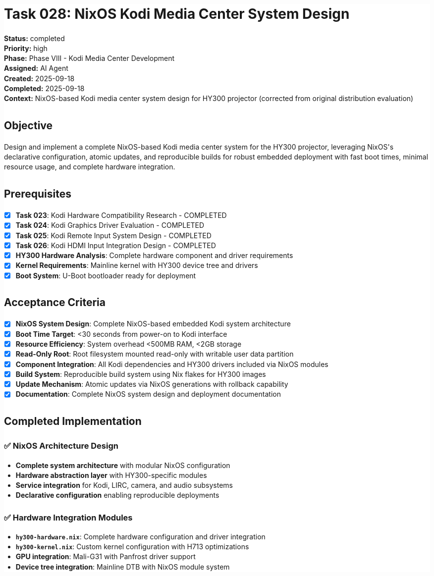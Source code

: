 # Task 028: NixOS Kodi Media Center System Design

**Status:** completed  
**Priority:** high  
**Phase:** Phase VIII - Kodi Media Center Development  
**Assigned:** AI Agent  
**Created:** 2025-09-18  
**Completed:** 2025-09-18  
**Context:** NixOS-based Kodi media center system design for HY300 projector (corrected from original distribution evaluation)

## Objective

Design and implement a complete NixOS-based Kodi media center system for the HY300 projector, leveraging NixOS's declarative configuration, atomic updates, and reproducible builds for robust embedded deployment with fast boot times, minimal resource usage, and complete hardware integration.

## Prerequisites

- [x] **Task 023**: Kodi Hardware Compatibility Research - COMPLETED
- [x] **Task 024**: Kodi Graphics Driver Evaluation - COMPLETED
- [x] **Task 025**: Kodi Remote Input System Design - COMPLETED
- [x] **Task 026**: Kodi HDMI Input Integration Design - COMPLETED
- [x] **HY300 Hardware Analysis**: Complete hardware component and driver requirements
- [x] **Kernel Requirements**: Mainline kernel with HY300 device tree and drivers
- [x] **Boot System**: U-Boot bootloader ready for deployment

## Acceptance Criteria

- [x] **NixOS System Design**: Complete NixOS-based embedded Kodi system architecture
- [x] **Boot Time Target**: <30 seconds from power-on to Kodi interface
- [x] **Resource Efficiency**: System overhead <500MB RAM, <2GB storage
- [x] **Read-Only Root**: Root filesystem mounted read-only with writable user data partition
- [x] **Component Integration**: All Kodi dependencies and HY300 drivers included via NixOS modules
- [x] **Build System**: Reproducible build system using Nix flakes for HY300 images
- [x] **Update Mechanism**: Atomic updates via NixOS generations with rollback capability
- [x] **Documentation**: Complete NixOS system design and deployment documentation

## Completed Implementation

### ✅ **NixOS Architecture Design**
- **Complete system architecture** with modular NixOS configuration
- **Hardware abstraction layer** with HY300-specific modules
- **Service integration** for Kodi, LIRC, camera, and audio subsystems
- **Declarative configuration** enabling reproducible deployments

### ✅ **Hardware Integration Modules**
- **`hy300-hardware.nix`**: Complete hardware configuration and driver integration
- **`hy300-kernel.nix`**: Custom kernel configuration with H713 optimizations  
- **GPU integration**: Mali-G31 with Panfrost driver support
- **Device tree integration**: Mainline DTB with NixOS module system

